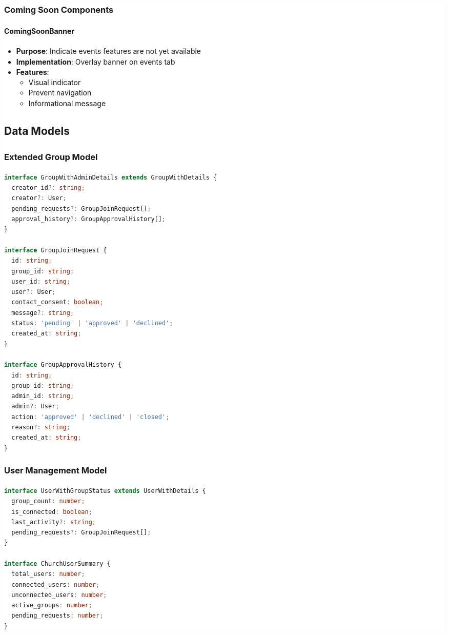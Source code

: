 ### Coming Soon Components

#### ComingSoonBanner

- **Purpose**: Indicate events features are not yet available
- **Implementation**: Overlay banner on events tab
- **Features**:
  - Visual indicator
  - Prevent navigation
  - Informational message

## Data Models

### Extended Group Model

```typescript
interface GroupWithAdminDetails extends GroupWithDetails {
  creator_id?: string;
  creator?: User;
  pending_requests?: GroupJoinRequest[];
  approval_history?: GroupApprovalHistory[];
}

interface GroupJoinRequest {
  id: string;
  group_id: string;
  user_id: string;
  user?: User;
  contact_consent: boolean;
  message?: string;
  status: 'pending' | 'approved' | 'declined';
  created_at: string;
}

interface GroupApprovalHistory {
  id: string;
  group_id: string;
  admin_id: string;
  admin?: User;
  action: 'approved' | 'declined' | 'closed';
  reason?: string;
  created_at: string;
}
```

### User Management Model

```typescript
interface UserWithGroupStatus extends UserWithDetails {
  group_count: number;
  is_connected: boolean;
  last_activity?: string;
  pending_requests?: GroupJoinRequest[];
}

interface ChurchUserSummary {
  total_users: number;
  connected_users: number;
  unconnected_users: number;
  active_groups: number;
  pending_requests: number;
}
```
